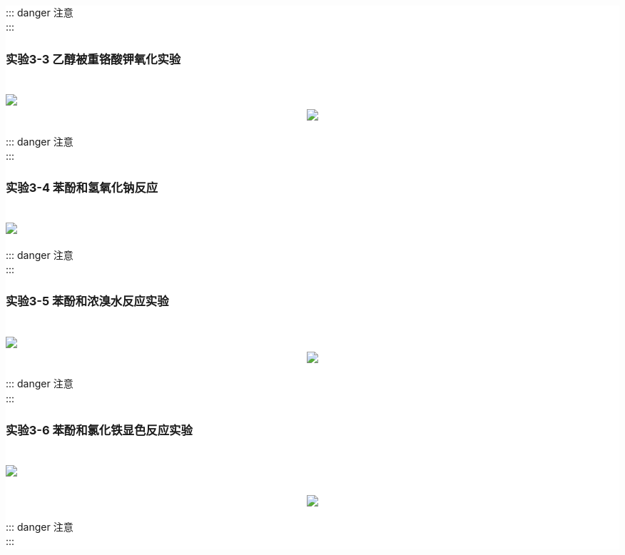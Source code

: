 ::: danger  注意  
:::

### 实验3-3 乙醇被重铬酸钾氧化实验
<br>
  <div align=left>
    <img src=https://gd-hbimg.huaban.com/1e6832f96f8e79555498483034bbd370775136be35ae7-o2Quow_fw1200webp width=100% />
    </div>
  <div align=center>
    <img src=https://gd-hbimg.huaban.com/e867dc99d61c350e674a19999399cb5536e692d21884b-wse8VX_fw1200webp width=40% />
    </div>

::: danger  注意  
:::

### 实验3-4 苯酚和氢氧化钠反应
<br>
  <div align=left>
    <img src=https://gd-hbimg.huaban.com/b0212af911b476afd83f10a5602806ad9775fc6163f5f-BatB7k_fw1200webp width=100% />
    </div>

::: danger  注意  
:::

### 实验3-5 苯酚和浓溴水反应实验
<br>
  <div align=left>
    <img src=https://gd-hbimg.huaban.com/32b27f2062a8af4b5487a8792f1985a97dfc57fc42814-7GzcAZ_fw1200webp width=100% />
    </div>
  <div align=center>
    <img src=https://gd-hbimg.huaban.com/2c60aa2b501777ef5ac7b8480fcbfc03d8143628109e6-Xg4Qj3_fw1200webp width=40% />
    </div>

::: danger  注意  
:::

### 实验3-6 苯酚和氯化铁显色反应实验
<br>
  <div align=left>
    <img src=https://gd-hbimg.huaban.com/4f107d0ea33dc1ea0b99d8f1f30729b2deecd4282dbfb-PKeqKR_fw1200webp width=100% />
    </div>
    <br>
  <div align=center>
    <img src=https://gd-hbimg.huaban.com/5dbb949c2807fb4796e782efae0e47b4f6477ffc12fd8-AviMWg_fw1200webp width=40% />
    </div>

::: danger  注意  
:::
